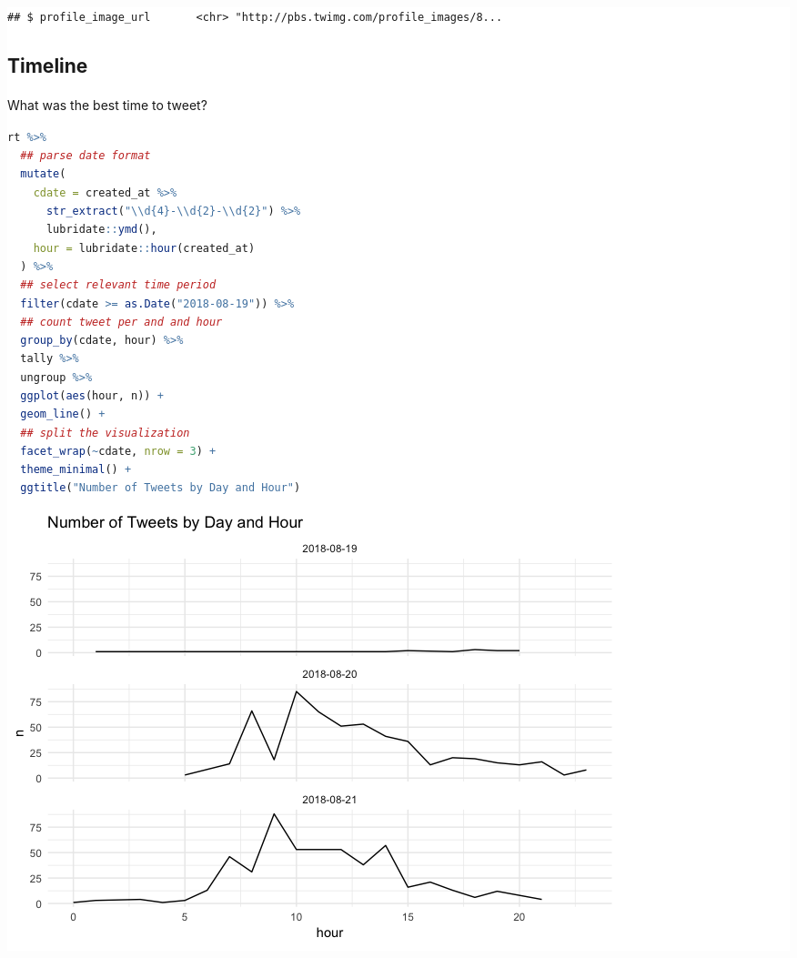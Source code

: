     ## $ profile_image_url       <chr> "http://pbs.twimg.com/profile_images/8...

Timeline
--------

What was the best time to tweet?

``` r
rt %>%
  ## parse date format
  mutate(
    cdate = created_at %>% 
      str_extract("\\d{4}-\\d{2}-\\d{2}") %>% 
      lubridate::ymd(),
    hour = lubridate::hour(created_at)
  ) %>%
  ## select relevant time period
  filter(cdate >= as.Date("2018-08-19")) %>% 
  ## count tweet per and and hour
  group_by(cdate, hour) %>%
  tally %>%
  ungroup %>%
  ggplot(aes(hour, n)) +
  geom_line() +
  ## split the visualization 
  facet_wrap(~cdate, nrow = 3) +
  theme_minimal() +
  ggtitle("Number of Tweets by Day and Hour")
```

![](Readme_files/figure-markdown_github/unnamed-chunk-4-1.png)
